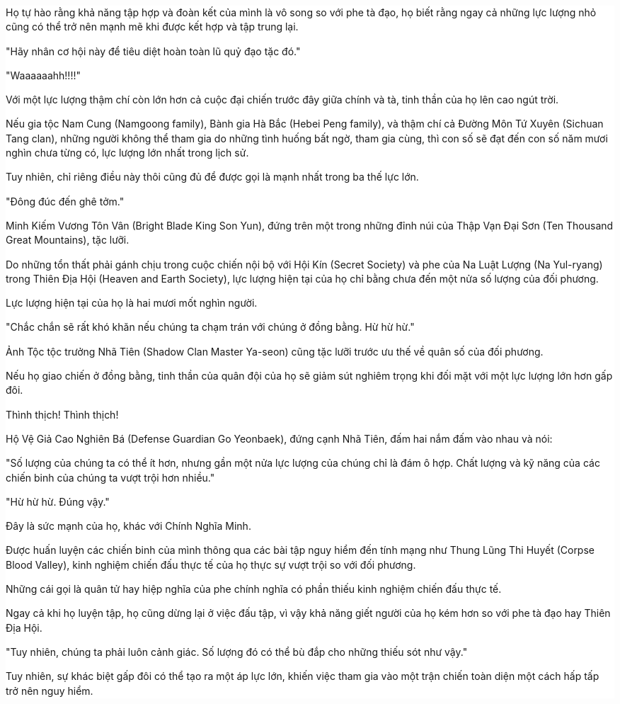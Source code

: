 Họ tự hào rằng khả năng tập hợp và đoàn kết của mình là vô song so với phe tà đạo, họ biết rằng ngay cả những lực lượng nhỏ cũng có thể trở nên mạnh mẽ khi được kết hợp và tập trung lại.

"Hãy nhân cơ hội này để tiêu diệt hoàn toàn lũ quỷ đạo tặc đó."

"Waaaaaahh!!!!"

Với một lực lượng thậm chí còn lớn hơn cả cuộc đại chiến trước đây giữa chính và tà, tinh thần của họ lên cao ngút trời.

Nếu gia tộc Nam Cung (Namgoong family), Bành gia Hà Bắc (Hebei Peng family), và thậm chí cả Đường Môn Tứ Xuyên (Sichuan Tang clan), những người không thể tham gia do những tình huống bất ngờ, tham gia cùng, thì con số sẽ đạt đến con số năm mươi nghìn chưa từng có, lực lượng lớn nhất trong lịch sử.

Tuy nhiên, chỉ riêng điều này thôi cũng đủ để được gọi là mạnh nhất trong ba thế lực lớn.

"Đông đúc đến ghê tởm."

Minh Kiếm Vương Tôn Vân (Bright Blade King Son Yun), đứng trên một trong những đỉnh núi của Thập Vạn Đại Sơn (Ten Thousand Great Mountains), tặc lưỡi.

Do những tổn thất phải gánh chịu trong cuộc chiến nội bộ với Hội Kín (Secret Society) và phe của Na Luật Lượng (Na Yul-ryang) trong Thiên Địa Hội (Heaven and Earth Society), lực lượng hiện tại của họ chỉ bằng chưa đến một nửa số lượng của đối phương.

Lực lượng hiện tại của họ là hai mươi mốt nghìn người.

"Chắc chắn sẽ rất khó khăn nếu chúng ta chạm trán với chúng ở đồng bằng. Hừ hừ hừ."

Ảnh Tộc tộc trưởng Nhã Tiên (Shadow Clan Master Ya-seon) cũng tặc lưỡi trước ưu thế về quân số của đối phương.

Nếu họ giao chiến ở đồng bằng, tinh thần của quân đội của họ sẽ giảm sút nghiêm trọng khi đối mặt với một lực lượng lớn hơn gấp đôi.

Thình thịch! Thình thịch!

Hộ Vệ Giả Cao Nghiên Bá (Defense Guardian Go Yeonbaek), đứng cạnh Nhã Tiên, đấm hai nắm đấm vào nhau và nói:

"Số lượng của chúng ta có thể ít hơn, nhưng gần một nửa lực lượng của chúng chỉ là đám ô hợp. Chất lượng và kỹ năng của các chiến binh của chúng ta vượt trội hơn nhiều."

"Hừ hừ hừ. Đúng vậy."

Đây là sức mạnh của họ, khác với Chính Nghĩa Minh.

Được huấn luyện các chiến binh của mình thông qua các bài tập nguy hiểm đến tính mạng như Thung Lũng Thi Huyết (Corpse Blood Valley), kinh nghiệm chiến đấu thực tế của họ thực sự vượt trội so với đối phương.

Những cái gọi là quân tử hay hiệp nghĩa của phe chính nghĩa có phần thiếu kinh nghiệm chiến đấu thực tế.

Ngay cả khi họ luyện tập, họ cũng dừng lại ở việc đấu tập, vì vậy khả năng giết người của họ kém hơn so với phe tà đạo hay Thiên Địa Hội.

"Tuy nhiên, chúng ta phải luôn cảnh giác. Số lượng đó có thể bù đắp cho những thiếu sót như vậy."

Tuy nhiên, sự khác biệt gấp đôi có thể tạo ra một áp lực lớn, khiến việc tham gia vào một trận chiến toàn diện một cách hấp tấp trở nên nguy hiểm.
